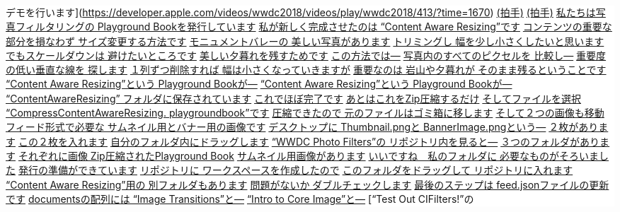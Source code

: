 デモを行います](https://developer.apple.com/videos/wwdc2018/videos/play/wwdc2018/413/?time=1670) [(拍手)](https://developer.apple.com/videos/wwdc2018/videos/play/wwdc2018/413/?time=1676) [(拍手)](https://developer.apple.com/videos/wwdc2018/videos/play/wwdc2018/413/?time=1676) [私たちは写真フィルタリングの
Playground Bookを発行しています](https://developer.apple.com/videos/wwdc2018/videos/play/wwdc2018/413/?time=1682) [私が新しく完成させたのは
“Content Aware Resizing”です](https://developer.apple.com/videos/wwdc2018/videos/play/wwdc2018/413/?time=1687) [コンテンツの重要な部分を損なわず
サイズ変更する方法です](https://developer.apple.com/videos/wwdc2018/videos/play/wwdc2018/413/?time=1692) [モニュメントバレーの
美しい写真があります](https://developer.apple.com/videos/wwdc2018/videos/play/wwdc2018/413/?time=1698) [トリミングし
幅を少し小さくしたいと思います](https://developer.apple.com/videos/wwdc2018/videos/play/wwdc2018/413/?time=1702) [でもスケールダウンは
避けたいところです](https://developer.apple.com/videos/wwdc2018/videos/play/wwdc2018/413/?time=1706) [美しい夕暮れを残すためです](https://developer.apple.com/videos/wwdc2018/videos/play/wwdc2018/413/?time=1709) [この方法では―](https://developer.apple.com/videos/wwdc2018/videos/play/wwdc2018/413/?time=1713) [写真内のすべてのピクセルを
比較し―](https://developer.apple.com/videos/wwdc2018/videos/play/wwdc2018/413/?time=1716) [重要度の低い垂直な線を
探します](https://developer.apple.com/videos/wwdc2018/videos/play/wwdc2018/413/?time=1720) [１列ずつ削除すれば
幅は小さくなっていきますが](https://developer.apple.com/videos/wwdc2018/videos/play/wwdc2018/413/?time=1722) [重要なのは 岩山や夕暮れが
そのまま残るということです](https://developer.apple.com/videos/wwdc2018/videos/play/wwdc2018/413/?time=1726) [“Content Aware Resizing”という
Playground Bookが―](https://developer.apple.com/videos/wwdc2018/videos/play/wwdc2018/413/?time=1734) [“Content Aware Resizing”という
Playground Bookが―](https://developer.apple.com/videos/wwdc2018/videos/play/wwdc2018/413/?time=1734) [“ContentAwareResizing”
フォルダに保存されています](https://developer.apple.com/videos/wwdc2018/videos/play/wwdc2018/413/?time=1740) [これでほぼ完了です](https://developer.apple.com/videos/wwdc2018/videos/play/wwdc2018/413/?time=1745) [あとはこれをZip圧縮するだけ](https://developer.apple.com/videos/wwdc2018/videos/play/wwdc2018/413/?time=1747) [そしてファイルを選択](https://developer.apple.com/videos/wwdc2018/videos/play/wwdc2018/413/?time=1749) [“CompressContentAwareResizing.
playgroundbook”です](https://developer.apple.com/videos/wwdc2018/videos/play/wwdc2018/413/?time=1752) [圧縮できたので
元のファイルはゴミ箱に移します](https://developer.apple.com/videos/wwdc2018/videos/play/wwdc2018/413/?time=1755) [そして２つの画像も移動](https://developer.apple.com/videos/wwdc2018/videos/play/wwdc2018/413/?time=1761) [フィード形式で必要な
サムネイル用とバナー用の画像です](https://developer.apple.com/videos/wwdc2018/videos/play/wwdc2018/413/?time=1764) [デスクトップに Thumbnail.pngと
BannerImage.pngという―](https://developer.apple.com/videos/wwdc2018/videos/play/wwdc2018/413/?time=1768) [２枚があります](https://developer.apple.com/videos/wwdc2018/videos/play/wwdc2018/413/?time=1773) [この２枚を入れます](https://developer.apple.com/videos/wwdc2018/videos/play/wwdc2018/413/?time=1775) [自分のフォルダ内にドラッグします](https://developer.apple.com/videos/wwdc2018/videos/play/wwdc2018/413/?time=1778) [“WWDC Photo Filters”の
リポジトリ内を見ると―](https://developer.apple.com/videos/wwdc2018/videos/play/wwdc2018/413/?time=1782) [３つのフォルダがあります](https://developer.apple.com/videos/wwdc2018/videos/play/wwdc2018/413/?time=1787) [それぞれに画像
Zip圧縮されたPlayground Book](https://developer.apple.com/videos/wwdc2018/videos/play/wwdc2018/413/?time=1790) [サムネイル用画像があります](https://developer.apple.com/videos/wwdc2018/videos/play/wwdc2018/413/?time=1793) [いいですね　私のフォルダに
必要なものがそろいました](https://developer.apple.com/videos/wwdc2018/videos/play/wwdc2018/413/?time=1795) [発行の準備ができています](https://developer.apple.com/videos/wwdc2018/videos/play/wwdc2018/413/?time=1800) [リポジトリに
ワークスペースを作成したので](https://developer.apple.com/videos/wwdc2018/videos/play/wwdc2018/413/?time=1803) [このフォルダをドラッグして
リポジトリに入れます](https://developer.apple.com/videos/wwdc2018/videos/play/wwdc2018/413/?time=1808) [“Content Aware Resizing”用の
別フォルダもあります](https://developer.apple.com/videos/wwdc2018/videos/play/wwdc2018/413/?time=1813) [問題がないか
ダブルチェックします](https://developer.apple.com/videos/wwdc2018/videos/play/wwdc2018/413/?time=1817) [最後のステップは
feed.jsonファイルの更新です](https://developer.apple.com/videos/wwdc2018/videos/play/wwdc2018/413/?time=1821) [documentsの配列には
“Image Transitions”と―](https://developer.apple.com/videos/wwdc2018/videos/play/wwdc2018/413/?time=1827) [“Intro to Core Image”と―](https://developer.apple.com/videos/wwdc2018/videos/play/wwdc2018/413/?time=1832) [“Test Out CIFilters!”の